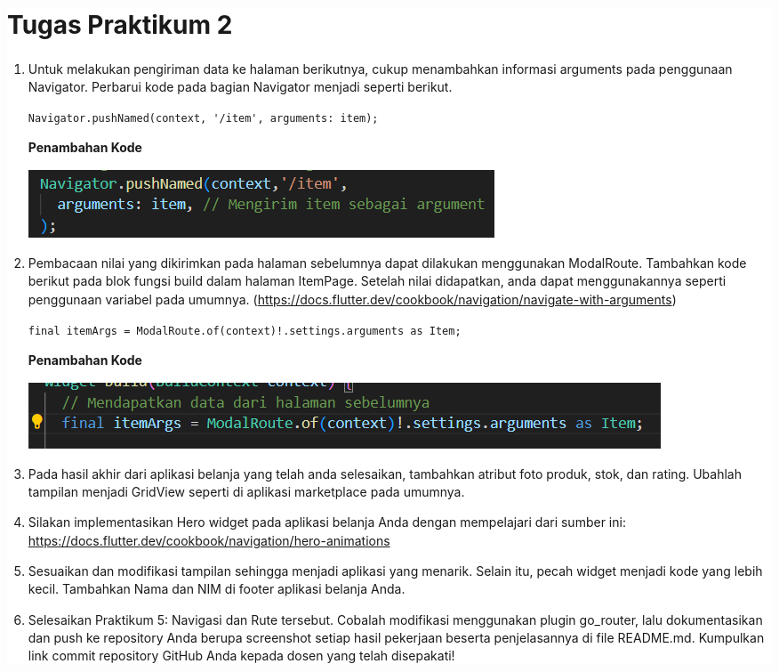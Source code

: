 # **Tugas Praktikum 2**

1. Untuk melakukan pengiriman data ke halaman berikutnya, cukup menambahkan informasi arguments pada penggunaan Navigator. Perbarui kode pada bagian Navigator menjadi seperti berikut.

    `Navigator.pushNamed(context, '/item', arguments: item);`

    **Penambahan Kode**

    ![alt text](img/image25.png)

2. Pembacaan nilai yang dikirimkan pada halaman sebelumnya dapat dilakukan menggunakan ModalRoute. Tambahkan kode berikut pada blok fungsi build dalam halaman ItemPage. Setelah nilai didapatkan, anda dapat menggunakannya seperti penggunaan variabel pada umumnya. (https://docs.flutter.dev/cookbook/navigation/navigate-with-arguments)

    `final itemArgs = ModalRoute.of(context)!.settings.arguments as Item;`

    **Penambahan Kode**

    ![alt text](img/image26.png)

3. Pada hasil akhir dari aplikasi belanja yang telah anda selesaikan, tambahkan atribut foto produk, stok, dan rating. Ubahlah tampilan menjadi GridView seperti di aplikasi marketplace pada umumnya.

4. Silakan implementasikan Hero widget pada aplikasi belanja Anda dengan mempelajari dari sumber ini: https://docs.flutter.dev/cookbook/navigation/hero-animations

5. Sesuaikan dan modifikasi tampilan sehingga menjadi aplikasi yang menarik. Selain itu, pecah widget menjadi kode yang lebih kecil. Tambahkan Nama dan NIM di footer aplikasi belanja Anda.

6. Selesaikan Praktikum 5: Navigasi dan Rute tersebut. Cobalah modifikasi menggunakan plugin go_router, lalu dokumentasikan dan push ke repository Anda berupa screenshot setiap hasil pekerjaan beserta penjelasannya di file README.md. Kumpulkan link commit repository GitHub Anda kepada dosen yang telah disepakati!